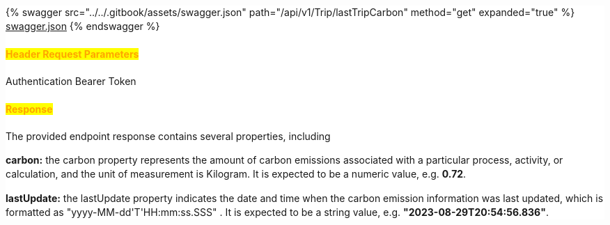 {% swagger src="../../.gitbook/assets/swagger.json" path="/api/v1/Trip/lastTripCarbon" method="get" expanded="true" %}
[swagger.json](../../.gitbook/assets/swagger.json)
{% endswagger %}

#### <mark style="color:orange;">Header Request Parameters</mark>

Authentication Bearer Token

#### <mark style="color:orange;">**Response**</mark>

The provided endpoint response contains several properties, including

**carbon:** the carbon property represents the amount of carbon emissions associated with a particular process, activity, or calculation, and the unit of measurement is Kilogram. It is expected to be a numeric value, e.g. **0.72**.&#x20;

**lastUpdate:** the lastUpdate property indicates the date and time when the carbon emission information was last updated, which is formatted as "yyyy-MM-dd'T'HH:mm:ss.SSS" . It is expected to be a string value, e.g. **"2023-08-29T20:54:56.836"**.&#x20;
